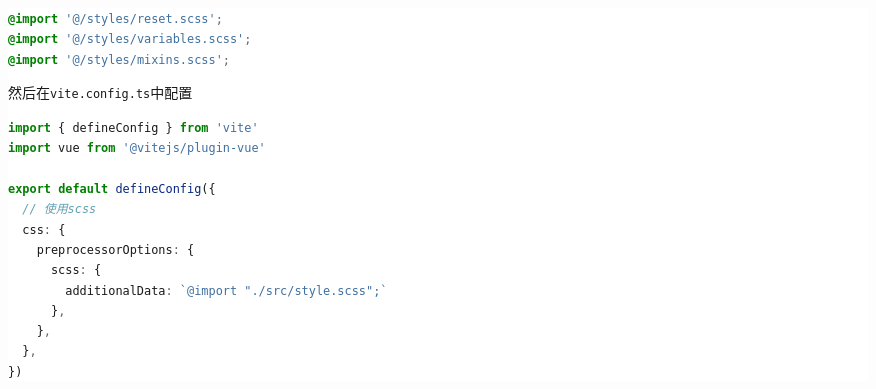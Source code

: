 ```scss
@import '@/styles/reset.scss';
@import '@/styles/variables.scss';
@import '@/styles/mixins.scss';
```

然后在`vite.config.ts`中配置

```ts
import { defineConfig } from 'vite'
import vue from '@vitejs/plugin-vue'

export default defineConfig({
  // 使用scss
  css: {
    preprocessorOptions: {
      scss: {
        additionalData: `@import "./src/style.scss";`
      },
    },
  },
})
```

